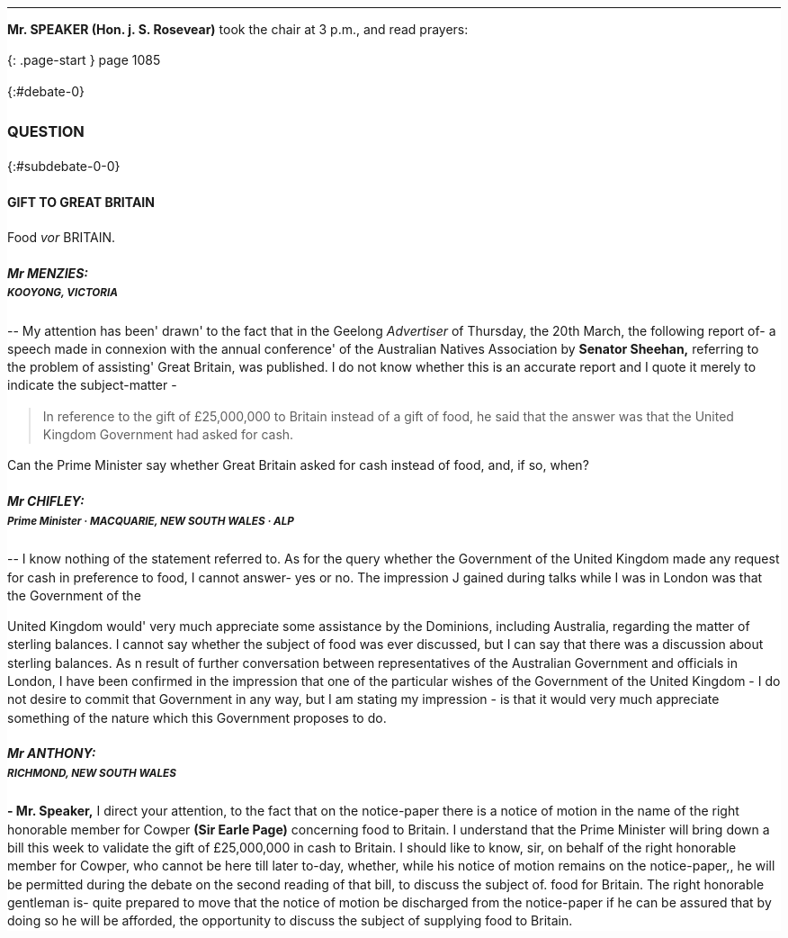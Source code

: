 
----


 **Mr. SPEAKER (Hon. j. S. Rosevear)** took the chair at 3 p.m., and read prayers: 

{: .page-start }
page 1085

{:#debate-0}
### QUESTION

{:#subdebate-0-0}
#### GIFT TO GREAT BRITAIN

Food  *vor*  BRITAIN. 

##### Mr MENZIES:<br><small class="text-muted">KOOYONG, VICTORIA</small>

-- My attention has been' drawn' to the fact that in the Geelong  *Advertiser*  of Thursday, the 20th March, the following report of- a speech made in connexion with the annual conference' of the Australian Natives Association by  **Senator Sheehan,**  referring to the problem of assisting' Great Britain, was published. I do not know whether this is an accurate report and I quote it merely to indicate the subject-matter - 

  >In reference to the gift of £25,000,000 to Britain instead of a gift of food, he said that the answer was that the United Kingdom Government had asked for cash. 

Can the Prime Minister say whether Great Britain asked for cash instead of food, and, if so, when? 

##### Mr CHIFLEY:<br><small class="text-muted">Prime Minister &middot; MACQUARIE, NEW SOUTH WALES &middot; ALP</small>

-- I know nothing of the statement referred to. As for the query whether the Government of the United Kingdom made any request for cash in preference to food, I cannot answer- yes or no. The impression J gained during talks while I was in London was that the Government of the 

United Kingdom would' very much appreciate some assistance by the Dominions, including Australia, regarding the matter of sterling balances. I cannot say whether the subject of food was ever discussed, but I can say that there was a discussion about sterling balances. As n result of further conversation between representatives of the Australian Government and officials in London, I have been confirmed in the impression that one of the particular wishes of the Government of the United Kingdom - I do not desire to commit that Government in any way, but I am stating my impression - is that it would very much appreciate something of the nature which this Government proposes to do. 

##### Mr ANTHONY:<br><small class="text-muted">RICHMOND, NEW SOUTH WALES</small>


 **- Mr. Speaker,** I direct your attention, to the fact that on the notice-paper there is a notice of motion in the name of the right honorable member for Cowper  **(Sir Earle Page)**  concerning food to Britain. I understand that the Prime Minister will bring down a bill this week to validate the gift of £25,000,000 in cash to Britain. I should like to know, sir, on behalf of the right honorable member for Cowper, who cannot be here till later to-day, whether, while his notice of motion remains on the notice-paper,, he will be permitted during the debate on the second reading of that bill, to discuss the subject of. food for Britain. The right honorable gentleman is- quite prepared to move that the notice of motion be discharged from the notice-paper if he can be assured that by doing so he will be afforded, the opportunity to discuss the subject of supplying food to Britain. 
